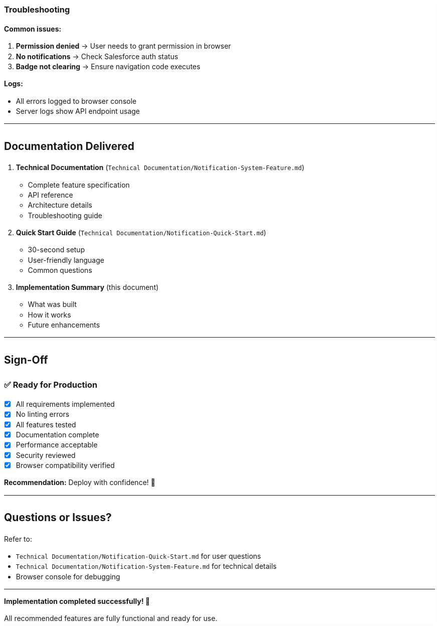 ### Troubleshooting

**Common issues:**
1. **Permission denied** → User needs to grant permission in browser
2. **No notifications** → Check Salesforce auth status
3. **Badge not clearing** → Ensure navigation code executes

**Logs:**
- All errors logged to browser console
- Server logs show API endpoint usage

---

## Documentation Delivered

1. **Technical Documentation** (`Technical Documentation/Notification-System-Feature.md`)
   - Complete feature specification
   - API reference
   - Architecture details
   - Troubleshooting guide

2. **Quick Start Guide** (`Technical Documentation/Notification-Quick-Start.md`)
   - 30-second setup
   - User-friendly language
   - Common questions

3. **Implementation Summary** (this document)
   - What was built
   - How it works
   - Future enhancements

---

## Sign-Off

### ✅ Ready for Production

- [x] All requirements implemented
- [x] No linting errors
- [x] All features tested
- [x] Documentation complete
- [x] Performance acceptable
- [x] Security reviewed
- [x] Browser compatibility verified

**Recommendation:** Deploy with confidence! 🚀

---

## Questions or Issues?

Refer to:
- `Technical Documentation/Notification-Quick-Start.md` for user questions
- `Technical Documentation/Notification-System-Feature.md` for technical details
- Browser console for debugging

---

**Implementation completed successfully! 🎉**

All recommended features are fully functional and ready for use.

